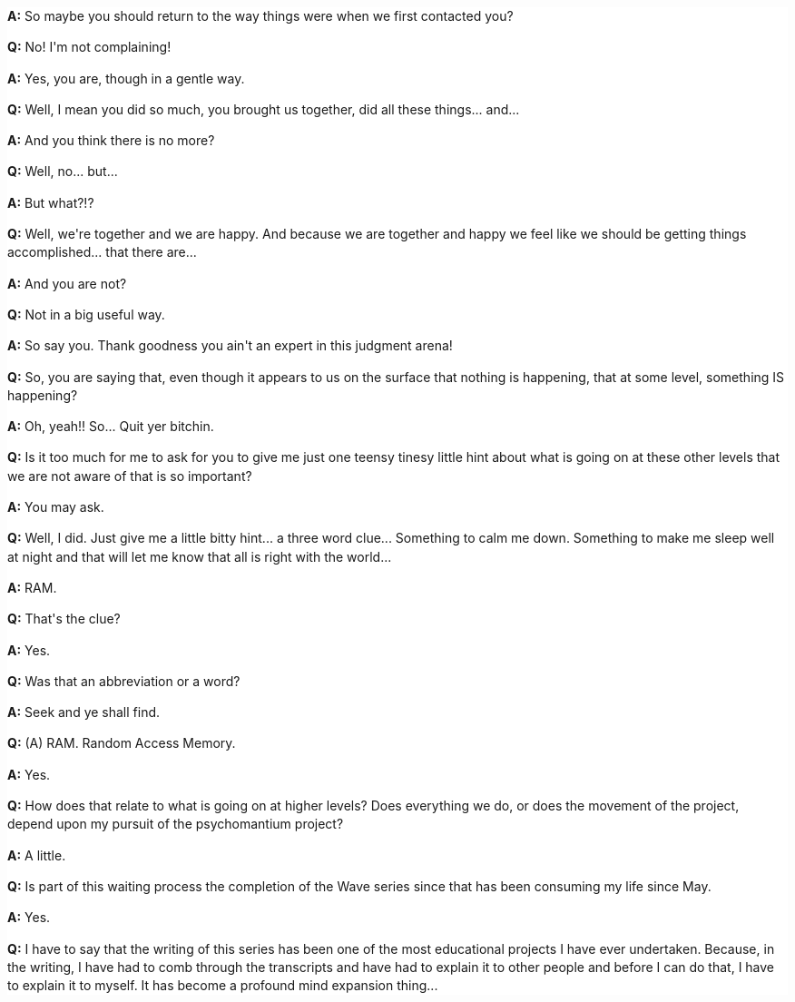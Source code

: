 **A:** So maybe you should return to the way things were when we first contacted you?

**Q:** No! I'm not complaining!

**A:** Yes, you are, though in a gentle way.

**Q:** Well, I mean you did so much, you brought us together, did all these things... and...

**A:** And you think there is no more?

**Q:** Well, no... but...

**A:** But what?!?

**Q:** Well, we're together and we are happy. And because we are together and happy we feel like we should be getting things accomplished... that there are...

**A:** And you are not?

**Q:** Not in a big useful way.

**A:** So say you. Thank goodness you ain't an expert in this judgment arena!

**Q:** So, you are saying that, even though it appears to us on the surface that nothing is happening, that at some level, something IS happening?

**A:** Oh, yeah!! So... Quit yer bitchin.

**Q:** Is it too much for me to ask for you to give me just one teensy tinesy little hint about what is going on at these other levels that we are not aware of that is so important?

**A:** You may ask.

**Q:** Well, I did. Just give me a little bitty hint... a three word clue... Something to calm me down. Something to make me sleep well at night and that will let me know that all is right with the world...

**A:** RAM.

**Q:** That's the clue?

**A:** Yes.

**Q:** Was that an abbreviation or a word?

**A:** Seek and ye shall find.

**Q:** (A) RAM. Random Access Memory.

**A:** Yes.

**Q:** How does that relate to what is going on at higher levels? Does everything we do, or does the movement of the project, depend upon my pursuit of the psychomantium project?

**A:** A little.

**Q:** Is part of this waiting process the completion of the Wave series since that has been consuming my life since May.

**A:** Yes.

**Q:** I have to say that the writing of this series has been one of the most educational projects I have ever undertaken. Because, in the writing, I have had to comb through the transcripts and have had to explain it to other people and before I can do that, I have to explain it to myself. It has become a profound mind expansion thing...
